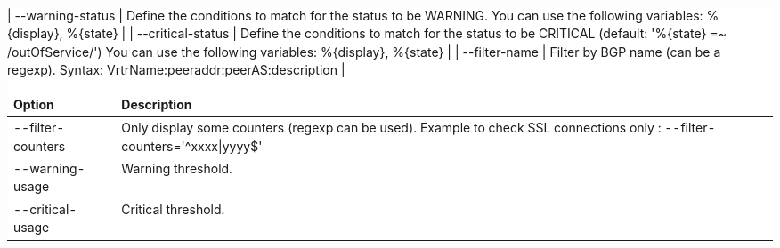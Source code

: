 | --warning-status  |   Define the conditions to match for the status to be WARNING. You can use the following variables: %{display}, %{state}                                            |
| --critical-status |   Define the conditions to match for the status to be CRITICAL (default: '%{state} =~ /outOfService/') You can use the following variables:  %{display}, %{state}   |
| --filter-name     |   Filter by BGP name (can be a regexp). Syntax: VrtrName:peeraddr:peerAS:description                                                                                |

</TabItem>
<TabItem value="Cpu" label="Cpu">

| Option            | Description                                                                                                                   |
|:------------------|:------------------------------------------------------------------------------------------------------------------------------|
| --filter-counters |   Only display some counters (regexp can be used). Example to check SSL connections only : --filter-counters='^xxxx\|yyyy$'   |
| --warning-usage   |   Warning threshold.                                                                                                          |
| --critical-usage  |   Critical threshold.                                                                                                         |

</TabItem>
<TabItem value="Hardware" label="Hardware">

